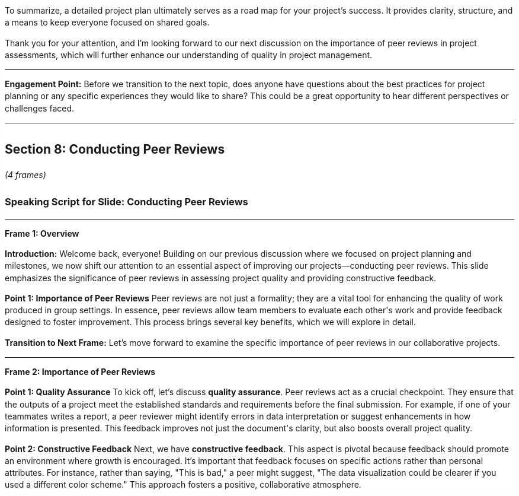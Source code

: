 To summarize, a detailed project plan ultimately serves as a road map for your project’s success. It provides clarity, structure, and a means to keep everyone focused on shared goals. 

Thank you for your attention, and I’m looking forward to our next discussion on the importance of peer reviews in project assessments, which will further enhance our understanding of quality in project management.

---

**Engagement Point:**
Before we transition to the next topic, does anyone have questions about the best practices for project planning or any specific experiences they would like to share? This could be a great opportunity to hear different perspectives or challenges faced.

---

## Section 8: Conducting Peer Reviews
*(4 frames)*

### Speaking Script for Slide: Conducting Peer Reviews

---

**Frame 1: Overview**

**Introduction:**
Welcome back, everyone! Building on our previous discussion where we focused on project planning and milestones, we now shift our attention to an essential aspect of improving our projects—conducting peer reviews. This slide emphasizes the significance of peer reviews in assessing project quality and providing constructive feedback.

**Point 1: Importance of Peer Reviews**
Peer reviews are not just a formality; they are a vital tool for enhancing the quality of work produced in group settings. In essence, peer reviews allow team members to evaluate each other's work and provide feedback designed to foster improvement. This process brings several key benefits, which we will explore in detail.

**Transition to Next Frame:**
Let’s move forward to examine the specific importance of peer reviews in our collaborative projects.

---

**Frame 2: Importance of Peer Reviews**

**Point 1: Quality Assurance**
To kick off, let’s discuss **quality assurance**. Peer reviews act as a crucial checkpoint. They ensure that the outputs of a project meet the established standards and requirements before the final submission. For example, if one of your teammates writes a report, a peer reviewer might identify errors in data interpretation or suggest enhancements in how information is presented. This feedback improves not just the document's clarity, but also boosts overall project quality.

**Point 2: Constructive Feedback**
Next, we have **constructive feedback**. This aspect is pivotal because feedback should promote an environment where growth is encouraged. It’s important that feedback focuses on specific actions rather than personal attributes. For instance, rather than saying, "This is bad," a peer might suggest, "The data visualization could be clearer if you used a different color scheme." This approach fosters a positive, collaborative atmosphere.
